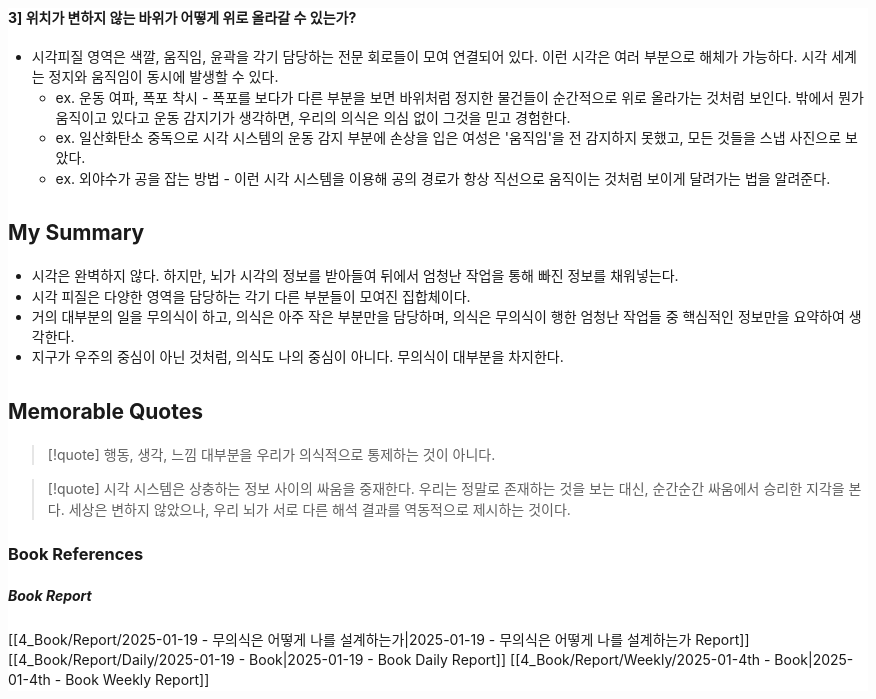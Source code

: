 #### 3] 위치가 변하지 않는 바위가 어떻게 위로 올라갈 수 있는가?
- 시각피질 영역은 색깔, 움직임, 윤곽을 각기 담당하는 전문 회로들이 모여 연결되어 있다. 이런 시각은 여러 부분으로 해체가 가능하다. 시각 세계는 정지와 움직임이 동시에 발생할 수 있다.
	- ex. 운동 여파, 폭포 착시 - 폭포를 보다가 다른 부분을 보면 바위처럼 정지한 물건들이 순간적으로 위로 올라가는 것처럼 보인다. 밖에서 뭔가 움직이고 있다고 운동 감지기가 생각하면, 우리의 의식은 의심 없이 그것을 믿고 경험한다.
	- ex. 일산화탄소 중독으로 시각 시스템의 운동 감지 부분에 손상을 입은 여성은 '움직임'을 전 감지하지 못했고, 모든 것들을 스냅 사진으로 보았다.
	- ex. 외야수가 공을 잡는 방법 - 이런 시각 시스템을 이용해 공의 경로가 항상 직선으로 움직이는 것처럼 보이게 달려가는 법을 알려준다.













## My Summary
- 시각은 완벽하지 않다. 하지만, 뇌가 시각의 정보를 받아들여 뒤에서 엄청난 작업을 통해 빠진 정보를 채워넣는다. 
- 시각 피질은 다양한 영역을 담당하는 각기 다른 부분들이 모여진 집합체이다.
- 거의 대부분의 일을 무의식이 하고, 의식은 아주 작은 부분만을 담당하며, 의식은 무의식이 행한 엄청난 작업들 중 핵심적인 정보만을 요약하여 생각한다.
- 지구가 우주의 중심이 아닌 것처럼, 의식도 나의 중심이 아니다. 무의식이 대부분을 차지한다.














## Memorable Quotes
>[!quote] 행동, 생각, 느낌 대부분을 우리가 의식적으로 통제하는 것이 아니다.

>[!quote] 시각 시스템은 상충하는 정보 사이의 싸움을 중재한다. 우리는 정말로 존재하는 것을 보는 대신, 순간순간 싸움에서 승리한 지각을 본다. 세상은 변하지 않았으나, 우리 뇌가 서로 다른 해석 결과를 역동적으로 제시하는 것이다.






### Book References
##### Book Report
[[4_Book/Report/2025-01-19 - 무의식은 어떻게 나를 설계하는가\|2025-01-19 - 무의식은 어떻게 나를 설계하는가 Report]]
[[4_Book/Report/Daily/2025-01-19 - Book\|2025-01-19 - Book Daily Report]]
[[4_Book/Report/Weekly/2025-01-4th - Book\|2025-01-4th - Book Weekly Report]]





